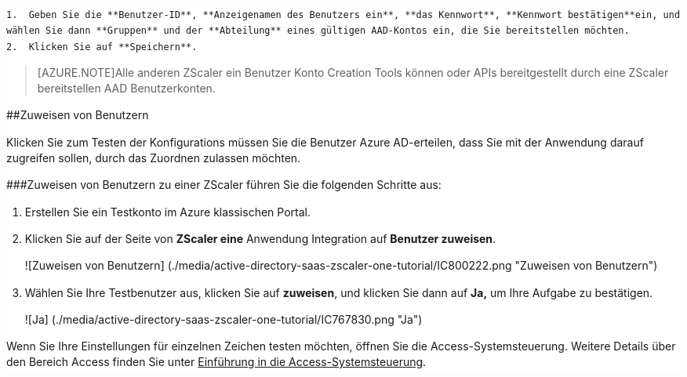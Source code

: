     1.  Geben Sie die **Benutzer-ID**, **Anzeigenamen des Benutzers ein**, **das Kennwort**, **Kennwort bestätigen**ein, und wählen Sie dann **Gruppen** und der **Abteilung** eines gültigen AAD-Kontos ein, die Sie bereitstellen möchten.  
    2.  Klicken Sie auf **Speichern**.  

>[AZURE.NOTE]Alle anderen ZScaler ein Benutzer Konto Creation Tools können oder APIs bereitgestellt durch eine ZScaler bereitstellen AAD Benutzerkonten.  

##<a name="assigning-users"></a>Zuweisen von Benutzern

Klicken Sie zum Testen der Konfigurations müssen Sie die Benutzer Azure AD-erteilen, dass Sie mit der Anwendung darauf zugreifen sollen, durch das Zuordnen zulassen möchten.  

###<a name="to-assign-users-to-zscaler-one-perform-the-following-steps"></a>Zuweisen von Benutzern zu einer ZScaler führen Sie die folgenden Schritte aus:

1.  Erstellen Sie ein Testkonto im Azure klassischen Portal.  

2.  Klicken Sie auf der Seite von **ZScaler eine** Anwendung Integration auf **Benutzer zuweisen**.  

    ![Zuweisen von Benutzern] (./media/active-directory-saas-zscaler-one-tutorial/IC800222.png "Zuweisen von Benutzern")  

3.  Wählen Sie Ihre Testbenutzer aus, klicken Sie auf **zuweisen**, und klicken Sie dann auf **Ja,** um Ihre Aufgabe zu bestätigen.  

    ![Ja] (./media/active-directory-saas-zscaler-one-tutorial/IC767830.png "Ja")  

Wenn Sie Ihre Einstellungen für einzelnen Zeichen testen möchten, öffnen Sie die Access-Systemsteuerung. Weitere Details über den Bereich Access finden Sie unter [Einführung in die Access-Systemsteuerung](active-directory-saas-access-panel-introduction.md).  
